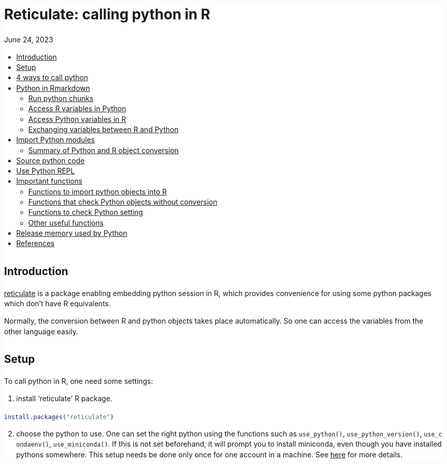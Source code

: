 Reticulate: calling python in R
================
June 24, 2023

-   [Introduction](#introduction)
-   [Setup](#setup)
-   [4 ways to call python](#4-ways-to-call-python)
-   [Python in Rmarkdown](#python-in-rmarkdown)
    -   [Run python chunks](#run-python-chunks)
    -   [Access R variables in Python](#access-r-variables-in-python)
    -   [Access Python variables in R](#access-python-variables-in-r)
    -   [Exchanging variables between R and
        Python](#exchanging-variables-between-r-and-python)
-   [Import Python modules](#import-python-modules)
    -   [Summary of Python and R object
        conversion](#summary-of-python-and-r-object-conversion)
-   [Source python code](#source-python-code)
-   [Use Python REPL](#use-python-repl)
-   [Important functions](#important-functions)
    -   [Functions to import python objects into
        R](#functions-to-import-python-objects-into-r)
    -   [Functions that check Python objects without
        conversion](#functions-that-check-python-objects-without-conversion)
    -   [Functions to check Python
        setting](#functions-to-check-python-setting)
    -   [Other useful functions](#other-useful-functions)
-   [Release memory used by Python](#release-memory-used-by-python)
-   [References](#references)

## Introduction

[reticulate](https://rstudio.github.io/reticulate/) is a package
enabling embedding python session in R, which provides convenience for
using some python packages which don’t have R equivalents.

Normally, the conversion between R and python objects takes place
automatically. So one can access the variables from the other language
easily.

## Setup

To call python in R, one need some settings:

1.  install ‘reticulate’ R package.

``` r
install.packages("reticulate")
```

2.  choose the python to use. One can set the right python using the
    functions such as `use_python()`, `use_python_version()`,
    `use_condaenv()`, `use_miniconda()`. If this is not set beforehand,
    it will prompt you to install miniconda, even though you have
    installed pythons somewhere. This setup needs be done only once for
    one account in a machine. See
    [here](https://rstudio.github.io/reticulate/articles/versions.html)
    for more details.
